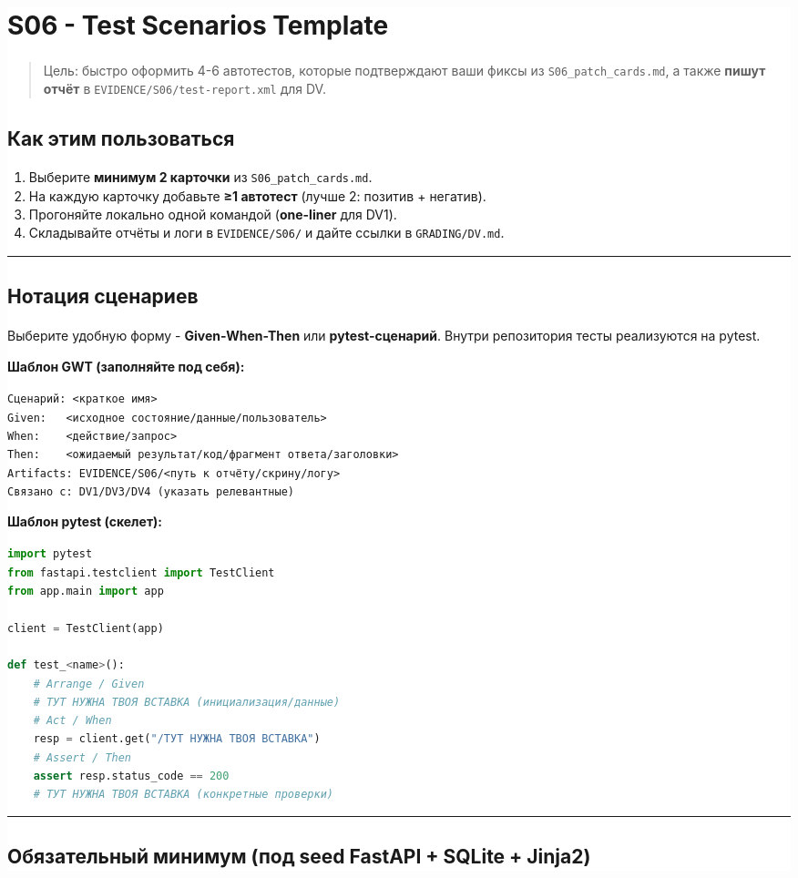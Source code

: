 # S06 - Test Scenarios Template

> Цель: быстро оформить 4-6 автотестов, которые подтверждают ваши фиксы из `S06_patch_cards.md`, а также **пишут отчёт** в `EVIDENCE/S06/test-report.xml` для DV.

## Как этим пользоваться

1. Выберите **минимум 2 карточки** из `S06_patch_cards.md`.
2. На каждую карточку добавьте **≥1 автотест** (лучше 2: позитив + негатив).
3. Прогоняйте локально одной командой (**one-liner** для DV1).
4. Складывайте отчёты и логи в `EVIDENCE/S06/` и дайте ссылки в `GRADING/DV.md`.

---

## Нотация сценариев

Выберите удобную форму - **Given-When-Then** или **pytest-сценарий**. Внутри репозитория тесты реализуются на pytest.

**Шаблон GWT (заполняйте под себя):**

```Gherkin
Сценарий: <краткое имя>
Given:   <исходное состояние/данные/пользователь>
When:    <действие/запрос>
Then:    <ожидаемый результат/код/фрагмент ответа/заголовки>
Artifacts: EVIDENCE/S06/<путь к отчёту/скрину/логу>
Связано с: DV1/DV3/DV4 (указать релевантные)
```

**Шаблон pytest (скелет):**

```python
import pytest
from fastapi.testclient import TestClient
from app.main import app

client = TestClient(app)

def test_<name>():
    # Arrange / Given
    # ТУТ НУЖНА ТВОЯ ВСТАВКА (инициализация/данные)
    # Act / When
    resp = client.get("/ТУТ НУЖНА ТВОЯ ВСТАВКА")
    # Assert / Then
    assert resp.status_code == 200
    # ТУТ НУЖНА ТВОЯ ВСТАВКА (конкретные проверки)
```

---

## Обязательный минимум (под seed FastAPI + SQLite + Jinja2)
